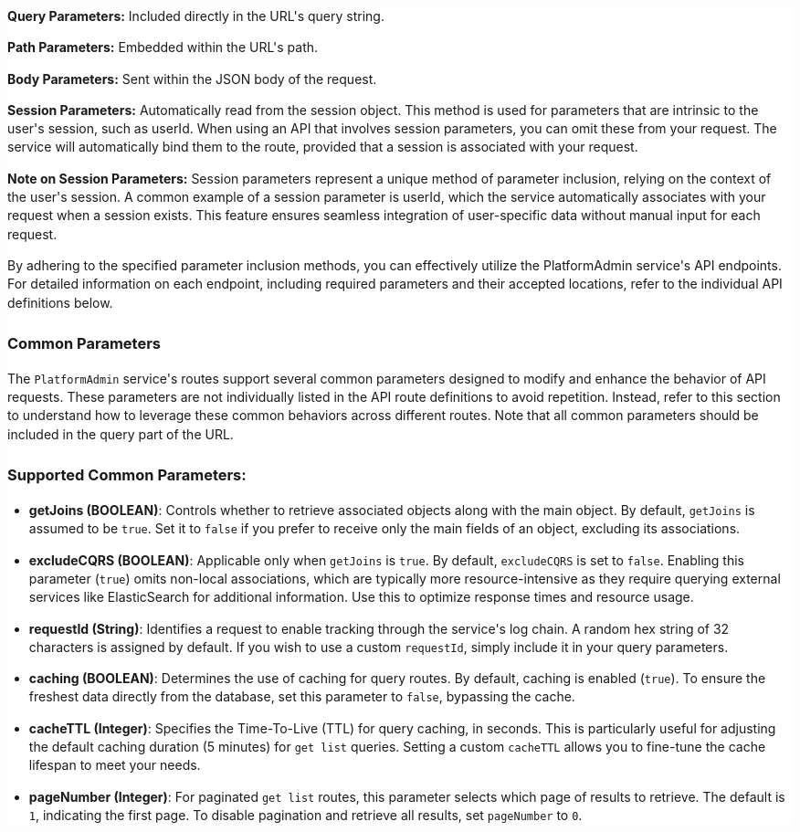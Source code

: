 **Query Parameters:** Included directly in the URL's query string.

**Path Parameters:** Embedded within the URL's path.

**Body Parameters:** Sent within the JSON body of the request.

**Session Parameters:** Automatically read from the session object. This method is used for parameters that are intrinsic to the user's session, such as userId. When using an API that involves session parameters, you can omit these from your request. The service will automatically bind them to the route, provided that a session is associated with your request.

**Note on Session Parameters:**
Session parameters represent a unique method of parameter inclusion, relying on the context of the user's session. A common example of a session parameter is userId, which the service automatically associates with your request when a session exists. This feature ensures seamless integration of user-specific data without manual input for each request.

By adhering to the specified parameter inclusion methods, you can effectively utilize the PlatformAdmin service's API endpoints. For detailed information on each endpoint, including required parameters and their accepted locations, refer to the individual API definitions below.

### Common Parameters

The `PlatformAdmin` service's routes support several common parameters designed to modify and enhance the behavior of API requests. These parameters are not individually listed in the API route definitions to avoid repetition. Instead, refer to this section to understand how to leverage these common behaviors across different routes. Note that all common parameters should be included in the query part of the URL.

### Supported Common Parameters:

- **getJoins (BOOLEAN)**: Controls whether to retrieve associated objects along with the main object. By default, `getJoins` is assumed to be `true`. Set it to `false` if you prefer to receive only the main fields of an object, excluding its associations.

- **excludeCQRS (BOOLEAN)**: Applicable only when `getJoins` is `true`. By default, `excludeCQRS` is set to `false`. Enabling this parameter (`true`) omits non-local associations, which are typically more resource-intensive as they require querying external services like ElasticSearch for additional information. Use this to optimize response times and resource usage.

- **requestId (String)**: Identifies a request to enable tracking through the service's log chain. A random hex string of 32 characters is assigned by default. If you wish to use a custom `requestId`, simply include it in your query parameters.

- **caching (BOOLEAN)**: Determines the use of caching for query routes. By default, caching is enabled (`true`). To ensure the freshest data directly from the database, set this parameter to `false`, bypassing the cache.

- **cacheTTL (Integer)**: Specifies the Time-To-Live (TTL) for query caching, in seconds. This is particularly useful for adjusting the default caching duration (5 minutes) for `get list` queries. Setting a custom `cacheTTL` allows you to fine-tune the cache lifespan to meet your needs.

- **pageNumber (Integer)**: For paginated `get list` routes, this parameter selects which page of results to retrieve. The default is `1`, indicating the first page. To disable pagination and retrieve all results, set `pageNumber` to `0`.
